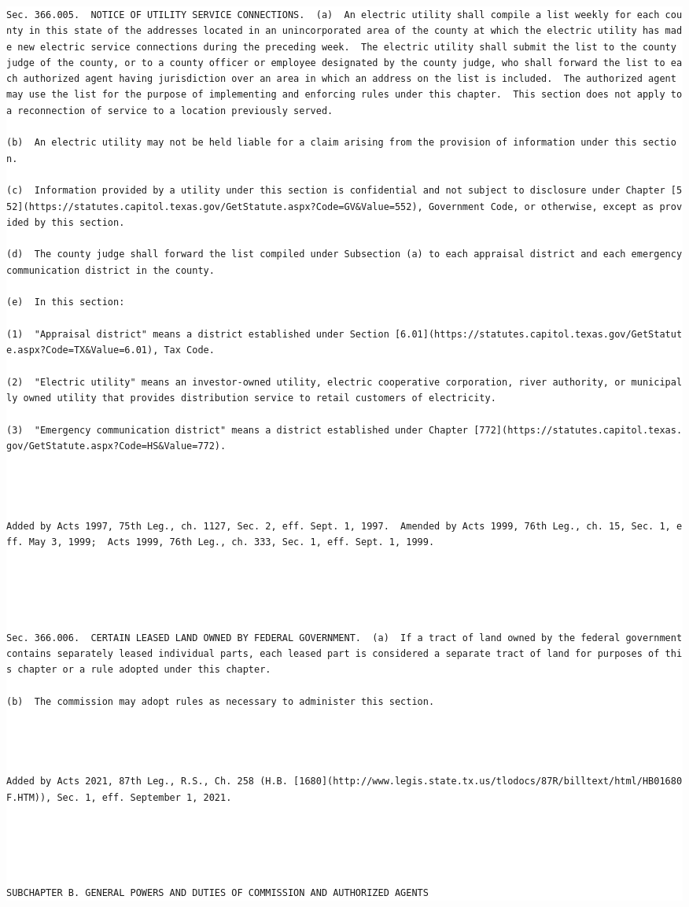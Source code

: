     
    
    
    
    Sec. 366.005.  NOTICE OF UTILITY SERVICE CONNECTIONS.  (a)  An electric utility shall compile a list weekly for each county in this state of the addresses located in an unincorporated area of the county at which the electric utility has made new electric service connections during the preceding week.  The electric utility shall submit the list to the county judge of the county, or to a county officer or employee designated by the county judge, who shall forward the list to each authorized agent having jurisdiction over an area in which an address on the list is included.  The authorized agent may use the list for the purpose of implementing and enforcing rules under this chapter.  This section does not apply to a reconnection of service to a location previously served.
    
    (b)  An electric utility may not be held liable for a claim arising from the provision of information under this section.
    
    (c)  Information provided by a utility under this section is confidential and not subject to disclosure under Chapter [552](https://statutes.capitol.texas.gov/GetStatute.aspx?Code=GV&Value=552), Government Code, or otherwise, except as provided by this section.
    
    (d)  The county judge shall forward the list compiled under Subsection (a) to each appraisal district and each emergency communication district in the county.
    
    (e)  In this section:
    
    (1)  "Appraisal district" means a district established under Section [6.01](https://statutes.capitol.texas.gov/GetStatute.aspx?Code=TX&Value=6.01), Tax Code.
    
    (2)  "Electric utility" means an investor-owned utility, electric cooperative corporation, river authority, or municipally owned utility that provides distribution service to retail customers of electricity.
    
    (3)  "Emergency communication district" means a district established under Chapter [772](https://statutes.capitol.texas.gov/GetStatute.aspx?Code=HS&Value=772).
    
    
    
    
    Added by Acts 1997, 75th Leg., ch. 1127, Sec. 2, eff. Sept. 1, 1997.  Amended by Acts 1999, 76th Leg., ch. 15, Sec. 1, eff. May 3, 1999;  Acts 1999, 76th Leg., ch. 333, Sec. 1, eff. Sept. 1, 1999.
    
    
    
    
    
    Sec. 366.006.  CERTAIN LEASED LAND OWNED BY FEDERAL GOVERNMENT.  (a)  If a tract of land owned by the federal government contains separately leased individual parts, each leased part is considered a separate tract of land for purposes of this chapter or a rule adopted under this chapter.
    
    (b)  The commission may adopt rules as necessary to administer this section.
    
    
    
    
    Added by Acts 2021, 87th Leg., R.S., Ch. 258 (H.B. [1680](http://www.legis.state.tx.us/tlodocs/87R/billtext/html/HB01680F.HTM)), Sec. 1, eff. September 1, 2021.
    
    
    
    
    
    SUBCHAPTER B. GENERAL POWERS AND DUTIES OF COMMISSION AND AUTHORIZED AGENTS
    
      
    
    